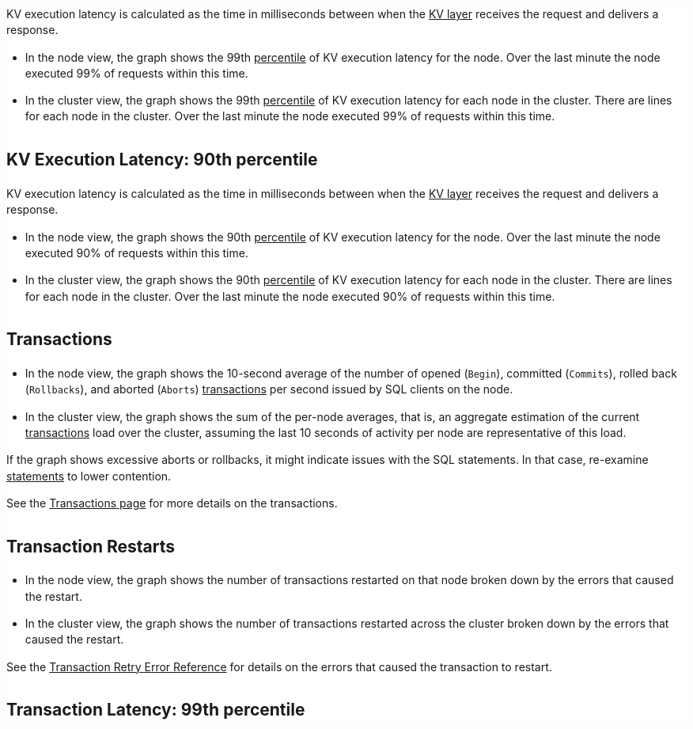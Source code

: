 KV execution latency is calculated as the time in milliseconds between when the [KV layer](architecture/overview.html) receives the request and delivers a response.

- In the node view, the graph shows the 99th [percentile](https://en.wikipedia.org/wiki/Percentile#The_normal_distribution_and_percentiles) of KV execution latency for the node. Over the last minute the node executed 99% of requests within this time.

- In the cluster view, the graph shows the 99th [percentile](https://en.wikipedia.org/wiki/Percentile#The_normal_distribution_and_percentiles) of KV execution latency for each node in the cluster. There are lines for each node in the cluster. Over the last minute the node executed 99% of requests within this time.

## KV Execution Latency: 90th percentile

KV execution latency is calculated as the time in milliseconds between when the [KV layer](architecture/overview.html) receives the request and delivers a response.

- In the node view, the graph shows the 90th [percentile](https://en.wikipedia.org/wiki/Percentile#The_normal_distribution_and_percentiles) of KV execution latency for the node. Over the last minute the node executed 90% of requests within this time.

- In the cluster view, the graph shows the 90th [percentile](https://en.wikipedia.org/wiki/Percentile#The_normal_distribution_and_percentiles) of KV execution latency for each node in the cluster. There are lines for each node in the cluster. Over the last minute the node executed 90% of requests within this time.

## Transactions

- In the node view, the graph shows the 10-second average of the number of opened (`Begin`), committed (`Commits`), rolled back (`Rollbacks`), and aborted (`Aborts`) [transactions](transactions.html) per second issued by SQL clients on the node.

- In the cluster view, the graph shows the sum of the per-node averages, that is, an aggregate estimation of the current [transactions](transactions.html) load over the cluster, assuming the last 10 seconds of activity per node are representative of this load.

If the graph shows excessive aborts or rollbacks, it might indicate issues with the SQL statements. In that case, re-examine [statements](ui-statements-page.html) to lower contention.

See the [Transactions page](ui-transactions-page.html) for more details on the transactions.

## Transaction Restarts

- In the node view, the graph shows the number of transactions restarted on that node broken down by the errors that caused the restart.

- In the cluster view, the graph shows the number of transactions restarted across the cluster broken down by the errors that caused the restart.

See the [Transaction Retry Error Reference](transaction-retry-error-reference.html) for details on the errors that caused the transaction to restart.

## Transaction Latency: 99th percentile
